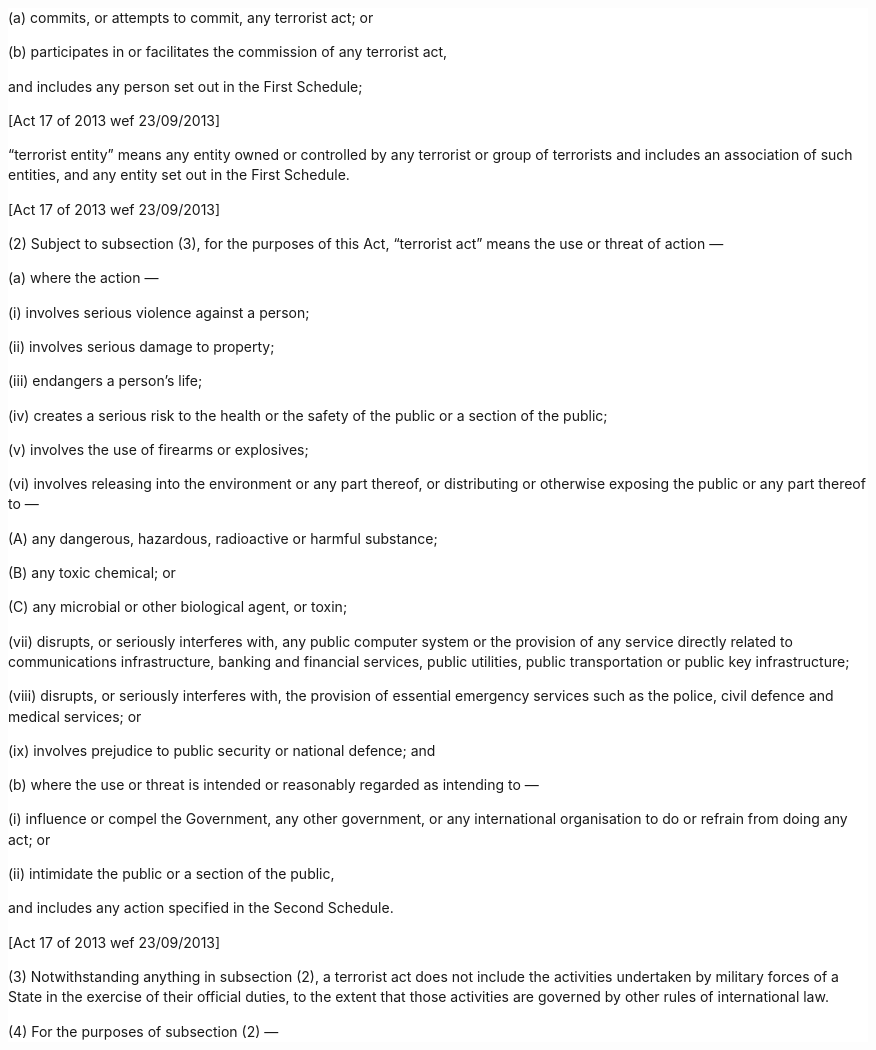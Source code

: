 (a) commits, or attempts to commit, any terrorist act; or

(b) participates in or facilitates the commission of any terrorist act,

and includes any person set out in the First Schedule;

[Act 17 of 2013 wef 23/09/2013]

“terrorist entity” means any entity owned or controlled by any terrorist or group of terrorists and includes an association of such entities, and any entity set out in the First Schedule.

[Act 17 of 2013 wef 23/09/2013]

(2) Subject to subsection (3), for the purposes of this Act, “terrorist act” means the use or threat of action —

(a) where the action —

(i) involves serious violence against a person;

(ii) involves serious damage to property;

(iii) endangers a person’s life;

(iv) creates a serious risk to the health or the safety of the public or a section of the public;

(v) involves the use of firearms or explosives;

(vi) involves releasing into the environment or any part thereof, or distributing or otherwise exposing the public or any part thereof to —

(A) any dangerous, hazardous, radioactive or harmful substance;

(B) any toxic chemical; or

(C) any microbial or other biological agent, or toxin;

(vii) disrupts, or seriously interferes with, any public computer system or the provision of any service directly related to communications infrastructure, banking and financial services, public utilities, public transportation or public key infrastructure;

(viii) disrupts, or seriously interferes with, the provision of essential emergency services such as the police, civil defence and medical services; or

(ix) involves prejudice to public security or national defence; and

(b) where the use or threat is intended or reasonably regarded as intending to —

(i) influence or compel the Government, any other government, or any international organisation to do or refrain from doing any act; or

(ii) intimidate the public or a section of the public,

and includes any action specified in the Second Schedule.

[Act 17 of 2013 wef 23/09/2013]

(3) Notwithstanding anything in subsection (2), a terrorist act does not include the activities undertaken by military forces of a State in the exercise of their official duties, to the extent that those activities are governed by other rules of international law.

(4) For the purposes of subsection (2) —
